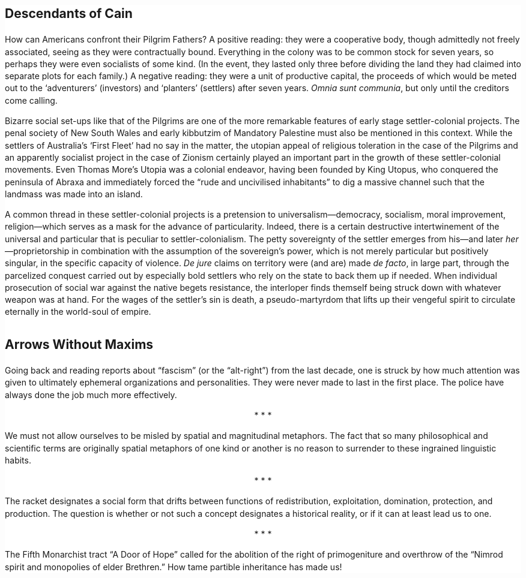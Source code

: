 ## Descendants of Cain

How can Americans confront their Pilgrim Fathers? A positive reading: they were a cooperative body, though admittedly not freely associated, seeing as they were contractually bound. Everything in the colony was to be common stock for seven years, so perhaps they were even socialists of some kind. (In the event, they lasted only three before dividing the land they had claimed into separate plots for each family.) A negative reading: they were a unit of productive capital, the proceeds of which would be meted out to the ‘adventurers’ (investors) and ‘planters’ (settlers) after seven years. *Omnia sunt communia*, but only until the creditors come calling.

Bizarre social set-ups like that of the Pilgrims are one of the more remarkable features of early stage settler-colonial projects. The penal society of New South Wales and early kibbutzim of Mandatory Palestine must also be mentioned in this context. While the settlers of Australia’s ‘First Fleet’ had no say in the matter, the utopian appeal of religious toleration in the case of the Pilgrims and an apparently socialist project in the case of Zionism certainly played an important part in the growth of these settler-colonial movements. Even Thomas More’s Utopia was a colonial endeavor, having been founded by King Utopus, who conquered the peninsula of Abraxa and immediately forced the “rude and uncivilised inhabitants” to dig a massive channel such that the landmass was made into an island.

A common thread in these settler-colonial projects is a pretension to universalism—democracy, socialism, moral improvement, religion—which serves as a mask for the advance of particularity. Indeed, there is a certain destructive intertwinement of the universal and particular that is peculiar to settler-colonialism. The petty sovereignty of the settler emerges from his—and later *her*—proprietorship in combination with the assumption of the sovereign’s power, which is not merely particular but positively singular, in the specific capacity of violence. *De jure* claims on territory were (and are) made *de facto*, in large part, through the parcelized conquest carried out by especially bold settlers who rely on the state to back them up if needed. When individual prosecution of social war against the native begets resistance, the interloper finds themself being struck down with whatever weapon was at hand. For the wages of the settler’s sin is death, a pseudo-martyrdom that lifts up their vengeful spirit to circulate eternally in the world-soul of empire.

## Arrows Without Maxims

Going back and reading reports about “fascism” (or the “alt-right”) from the last decade, one is struck by how much attention was given to ultimately ephemeral organizations and personalities. They were never made to last in the first place. The police have always done the job much more effectively.

<p style="text-align: center;">* * *</p>

We must not allow ourselves to be misled by spatial and magnitudinal metaphors. The fact that so many philosophical and scientific terms are originally spatial metaphors of one kind or another is no reason to surrender to these ingrained linguistic habits.

<p style="text-align: center;">* * *</p>

The racket designates a social form that drifts between functions of redistribution, exploitation, domination, protection, and production. The question is whether or not such a concept designates a historical reality, or if it can at least lead us to one.

<p style="text-align: center;">* * *</p>

The Fifth Monarchist tract “A Door of Hope” called for the abolition of the right of primogeniture and overthrow of the “Nimrod spirit and monopolies of elder Brethren.” How tame partible inheritance has made us\!
